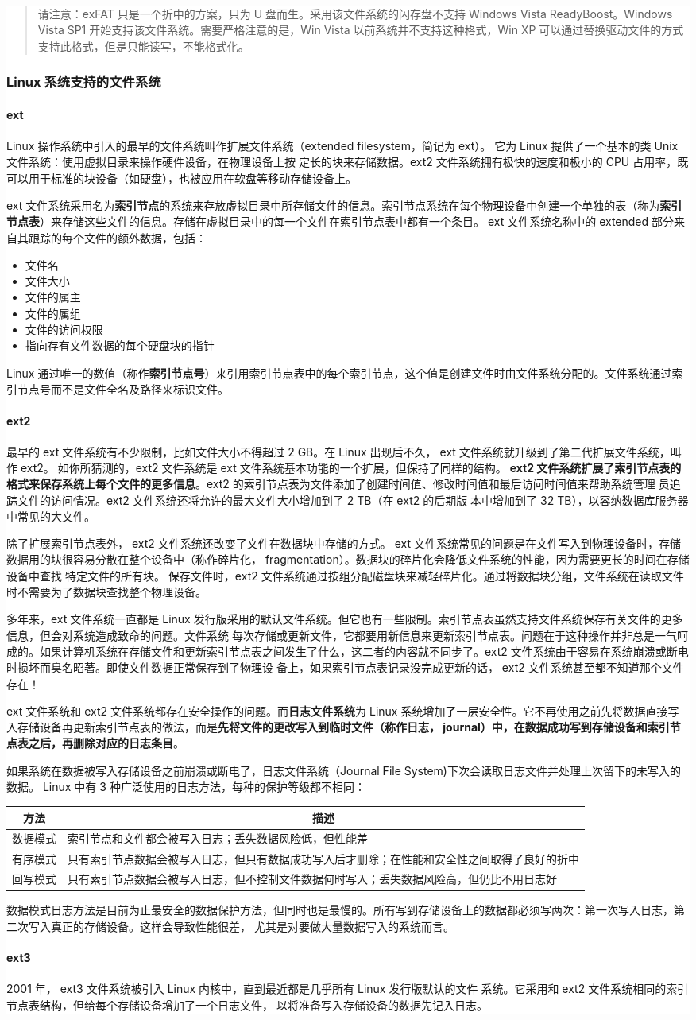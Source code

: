 > 请注意：exFAT 只是一个折中的方案，只为 U 盘而生。采用该文件系统的闪存盘不支持 Windows Vista ReadyBoost。Windows Vista SP1 开始支持该文件系统。需要严格注意的是，Win Vista 以前系统并不支持这种格式，Win XP 可以通过替换驱动文件的方式支持此格式，但是只能读写，不能格式化。

### Linux 系统支持的文件系统

#### ext

Linux 操作系统中引入的最早的文件系统叫作扩展文件系统（extended filesystem，简记为 ext）。 它为 Linux 提供了一个基本的类 Unix 文件系统：使用虚拟目录来操作硬件设备，在物理设备上按 定长的块来存储数据。ext2 文件系统拥有极快的速度和极小的 CPU 占用率，既可以用于标准的块设备（如硬盘），也被应用在软盘等移动存储设备上。

ext 文件系统采用名为**索引节点**的系统来存放虚拟目录中所存储文件的信息。索引节点系统在每个物理设备中创建一个单独的表（称为**索引节点表**）来存储这些文件的信息。存储在虚拟目录中的每一个文件在索引节点表中都有一个条目。 ext 文件系统名称中的 extended 部分来自其跟踪的每个文件的额外数据，包括：

- 文件名
- 文件大小
- 文件的属主
- 文件的属组
- 文件的访问权限
- 指向存有文件数据的每个硬盘块的指针 

Linux 通过唯一的数值（称作**索引节点号**）来引用索引节点表中的每个索引节点，这个值是创建文件时由文件系统分配的。文件系统通过索引节点号而不是文件全名及路径来标识文件。

#### ext2

最早的 ext 文件系统有不少限制，比如文件大小不得超过 2 GB。在 Linux 出现后不久， ext 文件系统就升级到了第二代扩展文件系统，叫作 ext2。 如你所猜测的，ext2 文件系统是 ext 文件系统基本功能的一个扩展，但保持了同样的结构。 **ext2 文件系统扩展了索引节点表的格式来保存系统上每个文件的更多信息**。ext2 的索引节点表为文件添加了创建时间值、修改时间值和最后访问时间值来帮助系统管理 员追踪文件的访问情况。ext2 文件系统还将允许的最大文件大小增加到了 2 TB（在 ext2 的后期版 本中增加到了 32 TB），以容纳数据库服务器中常见的大文件。

 除了扩展索引节点表外， ext2 文件系统还改变了文件在数据块中存储的方式。 ext 文件系统常见的问题是在文件写入到物理设备时，存储数据用的块很容易分散在整个设备中（称作碎片化， fragmentation）。数据块的碎片化会降低文件系统的性能，因为需要更长的时间在存储设备中查找 特定文件的所有块。 保存文件时，ext2 文件系统通过按组分配磁盘块来减轻碎片化。通过将数据块分组，文件系统在读取文件时不需要为了数据块查找整个物理设备。 

多年来，ext 文件系统一直都是 Linux 发行版采用的默认文件系统。但它也有一些限制。索引节点表虽然支持文件系统保存有关文件的更多信息，但会对系统造成致命的问题。文件系统 每次存储或更新文件，它都要用新信息来更新索引节点表。问题在于这种操作并非总是一气呵 成的。如果计算机系统在存储文件和更新索引节点表之间发生了什么，这二者的内容就不同步了。ext2 文件系统由于容易在系统崩溃或断电时损坏而臭名昭著。即使文件数据正常保存到了物理设 备上，如果索引节点表记录没完成更新的话， ext2 文件系统甚至都不知道那个文件存在！

ext 文件系统和 ext2 文件系统都存在安全操作的问题。而**日志文件系统**为 Linux 系统增加了一层安全性。它不再使用之前先将数据直接写入存储设备再更新索引节点表的做法，而是**先将文件的更改写入到临时文件（称作日志， journal）中，在数据成功写到存储设备和索引节点表之后，再删除对应的日志条目**。    

如果系统在数据被写入存储设备之前崩溃或断电了，日志文件系统（Journal File System)下次会读取日志文件并处理上次留下的未写入的数据。 Linux 中有 3 种广泛使用的日志方法，每种的保护等级都不相同：

| 方法     | 描述                                                         |
| -------- | ------------------------------------------------------------ |
| 数据模式 | 索引节点和文件都会被写入日志；丢失数据风险低，但性能差       |
| 有序模式 | 只有索引节点数据会被写入日志，但只有数据成功写入后才删除；在性能和安全性之间取得了良好的折中 |
| 回写模式 | 只有索引节点数据会被写入日志，但不控制文件数据何时写入；丢失数据风险高，但仍比不用日志好 |

数据模式日志方法是目前为止最安全的数据保护方法，但同时也是最慢的。所有写到存储设备上的数据都必须写两次：第一次写入日志，第二次写入真正的存储设备。这样会导致性能很差， 尤其是对要做大量数据写入的系统而言。    

#### ext3

2001 年， ext3 文件系统被引入 Linux 内核中，直到最近都是几乎所有 Linux 发行版默认的文件 系统。它采用和 ext2 文件系统相同的索引节点表结构，但给每个存储设备增加了一个日志文件， 以将准备写入存储设备的数据先记入日志。 
